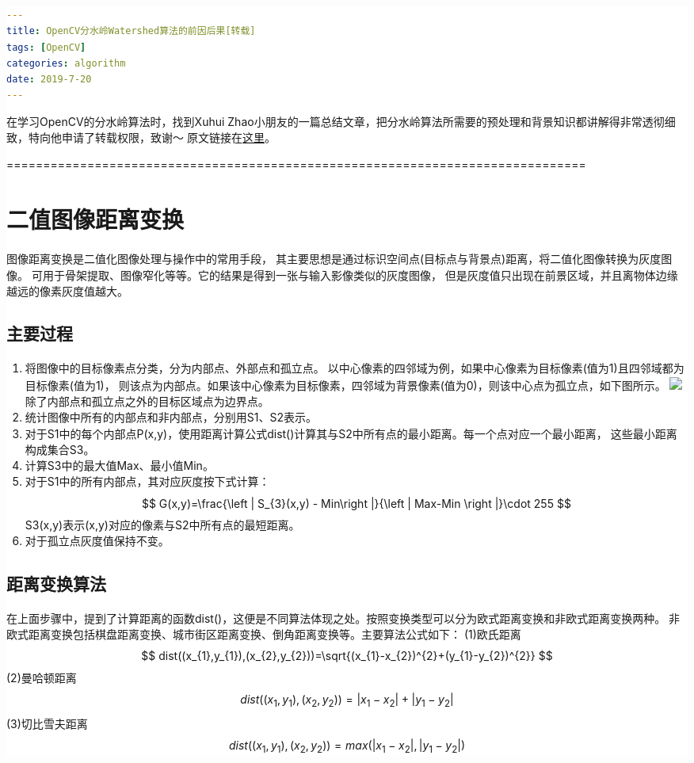 ```yaml
---
title: OpenCV分水岭Watershed算法的前因后果[转载]
tags: [OpenCV]
categories: algorithm 
date: 2019-7-20
---
```

在学习OpenCV的分水岭算法时，找到Xuhui Zhao小朋友的一篇总结文章，把分水岭算法所需要的预处理和背景知识都讲解得非常透彻细致，特向他申请了转载权限，致谢～
原文链接在[这里](https://zhaoxuhui.top/blog/2017/06/23/%E5%9F%BA%E4%BA%8EPython%E7%9A%84OpenCV%E5%9B%BE%E5%83%8F%E5%A4%84%E7%90%8615.html#%E5%9B%9B%E5%88%86%E6%B0%B4%E5%B2%AD%E7%AE%97%E6%B3%95%E5%9B%BE%E5%83%8F%E5%88%86%E5%89%B2)。

===============================================================================

# 二值图像距离变换
图像距离变换是二值化图像处理与操作中的常用手段， 其主要思想是通过标识空间点(目标点与背景点)距离，将二值化图像转换为灰度图像。 可用于骨架提取、图像窄化等等。它的结果是得到一张与输入影像类似的灰度图像， 但是灰度值只出现在前景区域，并且离物体边缘越远的像素灰度值越大。

## 主要过程
1. 将图像中的目标像素点分类，分为内部点、外部点和孤立点。 以中心像素的四邻域为例，如果中心像素为目标像素(值为1)且四邻域都为目标像素(值为1)， 则该点为内部点。如果该中心像素为目标像素，四邻域为背景像素(值为0)，则该中心点为孤立点，如下图所示。
![](https://ws1.sinaimg.cn/large/006Xmmmgly1g56azq3bb4j30jc08it8u.jpg)
除了内部点和孤立点之外的目标区域点为边界点。
2. 统计图像中所有的内部点和非内部点，分别用S1、S2表示。
3. 对于S1中的每个内部点P(x,y)，使用距离计算公式dist()计算其与S2中所有点的最小距离。每一个点对应一个最小距离， 这些最小距离构成集合S3。
4. 计算S3中的最大值Max、最小值Min。
5. 对于S1中的所有内部点，其对应灰度按下式计算：
$$
G(x,y)=\frac{\left | S_{3}(x,y) - Min\right |}{\left | Max-Min \right |}\cdot 255
$$
S3(x,y)表示(x,y)对应的像素与S2中所有点的最短距离。
6. 对于孤立点灰度值保持不变。

## 距离变换算法
在上面步骤中，提到了计算距离的函数dist()，这便是不同算法体现之处。按照变换类型可以分为欧式距离变换和非欧式距离变换两种。 非欧式距离变换包括棋盘距离变换、城市街区距离变换、倒角距离变换等。主要算法公式如下：
(1)欧氏距离
$$
dist((x_{1},y_{1}),(x_{2},y_{2}))=\sqrt{(x_{1}-x_{2})^{2}+(y_{1}-y_{2})^{2}}
$$
(2)曼哈顿距离
$$
dist((x_{1},y_{1}),(x_{2},y_{2}))=\left | x_{1}-x_{2} \right |+\left | y_{1}-y_{2} \right |
$$
(3)切比雪夫距离
$$
dist((x_{1},y_{1}),(x_{2},y_{2}))=max(\left | x_{1}-x_{2} \right |,\left | y_{1}-y_{2} \right |)
$$
